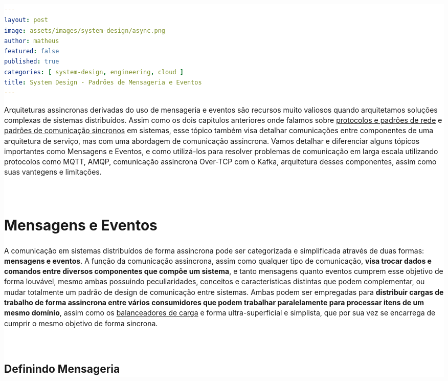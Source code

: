 ```yaml
---
layout: post
image: assets/images/system-design/async.png
author: matheus
featured: false
published: true
categories: [ system-design, engineering, cloud ]
title: System Design - Padrões de Mensageria e Eventos
---
```


Arquiteturas assincronas derivadas do uso de mensageria e eventos são recursos muito valiosos quando arquitetamos soluções complexas de sistemas distribuídos. Assim como os dois capitulos anteriores onde falamos sobre [protocolos e padrões de rede](/protocolos-de-rede/) e [padrões de comunicação sincronos](/padroes-de-comunicacao-sincronos/) em sistemas, esse tópico também visa detalhar comunicações entre componentes de uma arquitetura de serviço, mas com uma abordagem de comunicação assincrona. Vamos detalhar e diferenciar alguns tópicos importantes como Mensagens e Eventos, e como utilizá-los para resolver problemas de comunicação em larga escala utilizando protocolos como MQTT, AMQP, comunicação assincrona Over-TCP com o Kafka, arquitetura desses componentes, assim como suas vantegens e limitações. 

<br>

# Mensagens e Eventos

A comunicação em sistemas distribuídos de forma assincrona pode ser categorizada e simplificada através de duas formas: **mensagens e eventos**. A função da comunicação assincrona, assim como qualquer tipo de comunicação, **visa trocar dados e comandos entre diversos componentes que compõe um sistema**, e tanto mensagens quanto eventos cumprem esse objetivo de forma louvável, mesmo ambas possuindo peculiaridades, conceitos e características distintas que podem complementar, ou mudar totalmente um padrão de design de comunicação entre sistemas. Ambas podem ser empregadas para **distribuir cargas de trabalho de forma assincrona entre vários consumidores que podem trabalhar paralelamente para processar itens de um mesmo domínio**, assim como os [balanceadores de carga](/load-balancing/) e forma ultra-superficial e simplista, que por sua vez se encarrega de cumprir o mesmo objetivo de forma sincrona. 

<br>

## Definindo Mensageria 
